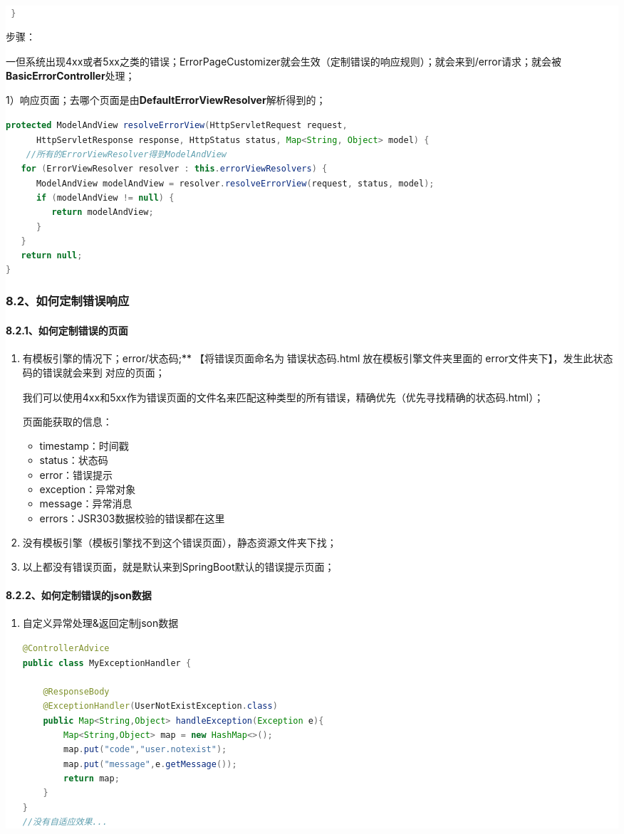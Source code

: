    ```java
   	}
   ```

   

   步骤：

   ​		一但系统出现4xx或者5xx之类的错误；ErrorPageCustomizer就会生效（定制错误的响应规则）；就会来到/error请求；就会被**BasicErrorController**处理；

   ​		1）响应页面；去哪个页面是由**DefaultErrorViewResolver**解析得到的；

   ```java
   protected ModelAndView resolveErrorView(HttpServletRequest request,
         HttpServletResponse response, HttpStatus status, Map<String, Object> model) {
       //所有的ErrorViewResolver得到ModelAndView
      for (ErrorViewResolver resolver : this.errorViewResolvers) {
         ModelAndView modelAndView = resolver.resolveErrorView(request, status, model);
         if (modelAndView != null) {
            return modelAndView;
         }
      }
      return null;
   }
   ```




### 8.2、如何定制错误响应

#### 	8.2.1、如何定制错误的页面

1. 有模板引擎的情况下；error/状态码;** 【将错误页面命名为  错误状态码.html 放在模板引擎文件夹里面的 error文件夹下】，发生此状态码的错误就会来到  对应的页面；

   我们可以使用4xx和5xx作为错误页面的文件名来匹配这种类型的所有错误，精确优先（优先寻找精确的状态码.html）；		

   页面能获取的信息：

   - timestamp：时间戳
   - status：状态码
   - error：错误提示
   - exception：异常对象
   - message：异常消息
   - errors：JSR303数据校验的错误都在这里

2. 没有模板引擎（模板引擎找不到这个错误页面），静态资源文件夹下找；

3. 以上都没有错误页面，就是默认来到SpringBoot默认的错误提示页面；



#### 	8.2.2、如何定制错误的json数据

1. 自定义异常处理&返回定制json数据

   ```java
   @ControllerAdvice
   public class MyExceptionHandler {
   
       @ResponseBody
       @ExceptionHandler(UserNotExistException.class)
       public Map<String,Object> handleException(Exception e){
           Map<String,Object> map = new HashMap<>();
           map.put("code","user.notexist");
           map.put("message",e.getMessage());
           return map;
       }
   }
   //没有自适应效果...
   ```
